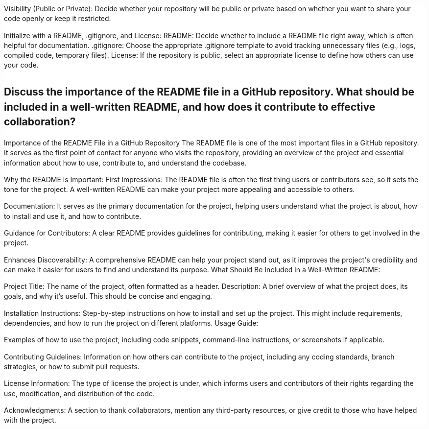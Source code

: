 Visibility (Public or Private): Decide whether your repository will be public or private based on whether you want to share your code openly or keep it restricted.

Initialize with a README, .gitignore, and License:
README: Decide whether to include a README file right away, which is often helpful for documentation.
.gitignore: Choose the appropriate .gitignore template to avoid tracking unnecessary files (e.g., logs, compiled code, temporary files).
License: If the repository is public, select an appropriate license to define how others can use your code.



## Discuss the importance of the README file in a GitHub repository. What should be included in a well-written README, and how does it contribute to effective collaboration?

Importance of the README File in a GitHub Repository
The README file is one of the most important files in a GitHub repository. It serves as the first point of contact for anyone who visits the repository, providing an overview of the project and essential information about how to use, contribute to, and understand the codebase.

Why the README is Important:
First Impressions: The README file is often the first thing users or contributors see, so it sets the tone for the project. A well-written README can make your project more appealing and accessible to others.

Documentation: It serves as the primary documentation for the project, helping users understand what the project is about, how to install and use it, and how to contribute.

Guidance for Contributors: A clear README provides guidelines for contributing, making it easier for others to get involved in the project.

Enhances Discoverability: A comprehensive README can help your project stand out, as it improves the project's credibility and can make it easier for users to find and understand its purpose.
What Should Be Included in a Well-Written README:

Project Title: The name of the project, often formatted as a header.
Description: A brief overview of what the project does, its goals, and why it’s useful. This should be concise and engaging.

Installation Instructions: Step-by-step instructions on how to install and set up the project. This might include requirements, dependencies, and how to run the project on different platforms.
Usage Guide:

Examples of how to use the project, including code snippets, command-line instructions, or screenshots if applicable.

Contributing Guidelines: Information on how others can contribute to the project, including any coding standards, branch strategies, or how to submit pull requests.

License Information: The type of license the project is under, which informs users and contributors of their rights regarding the use, modification, and distribution of the code.

Acknowledgments: A section to thank collaborators, mention any third-party resources, or give credit to those who have helped with the project.
